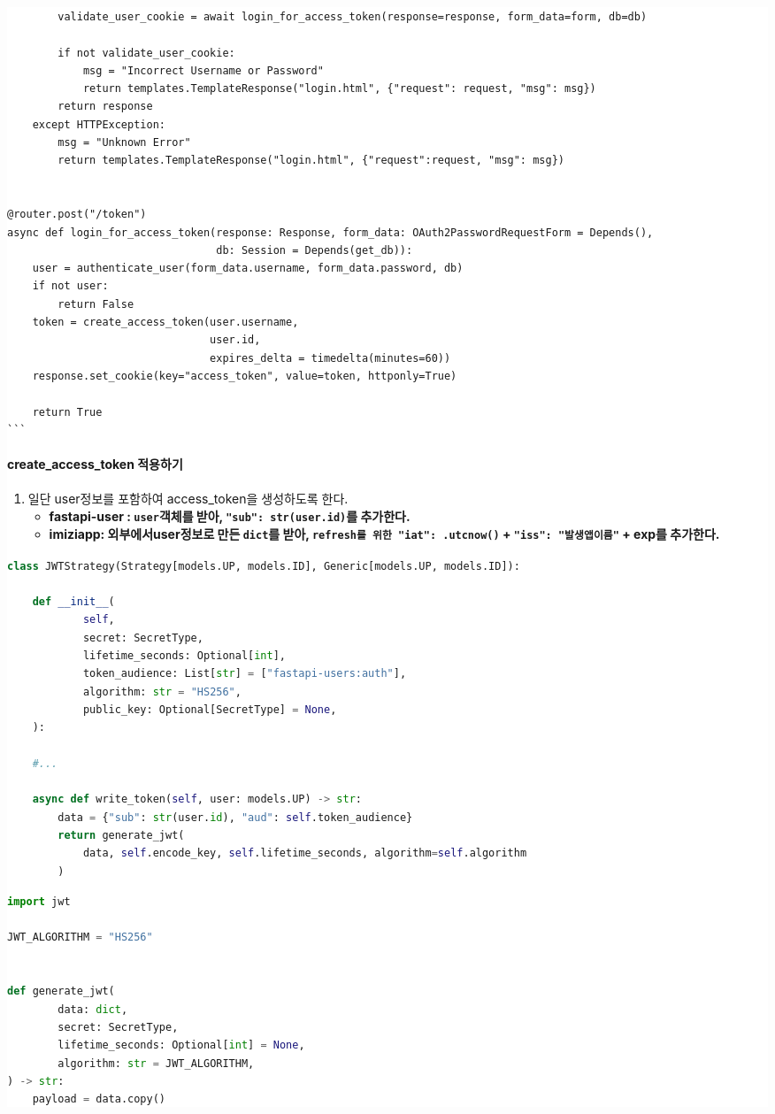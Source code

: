             validate_user_cookie = await login_for_access_token(response=response, form_data=form, db=db)
    
            if not validate_user_cookie:
                msg = "Incorrect Username or Password"
                return templates.TemplateResponse("login.html", {"request": request, "msg": msg})
            return response
        except HTTPException:
            msg = "Unknown Error"
            return templates.TemplateResponse("login.html", {"request":request, "msg": msg})
    
    
    @router.post("/token")
    async def login_for_access_token(response: Response, form_data: OAuth2PasswordRequestForm = Depends(),
                                     db: Session = Depends(get_db)):
        user = authenticate_user(form_data.username, form_data.password, db)
        if not user:
            return False
        token = create_access_token(user.username,
                                    user.id,
                                    expires_delta = timedelta(minutes=60))
        response.set_cookie(key="access_token", value=token, httponly=True)
    
        return True
    ```

#### create_access_token 적용하기

1. 일단 user정보를 포함하여 access_token을 생성하도록 한다.
    - **fastapi-user : `user`객체를 받아, `"sub": str(user.id)`를 추가한다.**
    - **imiziapp: 외부에서user정보로 만든 `dict`를 받아, `refresh를 위한 "iat": .utcnow()` + `"iss": "발생앱이름"` + exp를 추가한다.**

```python
class JWTStrategy(Strategy[models.UP, models.ID], Generic[models.UP, models.ID]):

    def __init__(
            self,
            secret: SecretType,
            lifetime_seconds: Optional[int],
            token_audience: List[str] = ["fastapi-users:auth"],
            algorithm: str = "HS256",
            public_key: Optional[SecretType] = None,
    ):

    #...

    async def write_token(self, user: models.UP) -> str:
        data = {"sub": str(user.id), "aud": self.token_audience}
        return generate_jwt(
            data, self.encode_key, self.lifetime_seconds, algorithm=self.algorithm
        )
```

```python
import jwt

JWT_ALGORITHM = "HS256"


def generate_jwt(
        data: dict,
        secret: SecretType,
        lifetime_seconds: Optional[int] = None,
        algorithm: str = JWT_ALGORITHM,
) -> str:
    payload = data.copy()
```